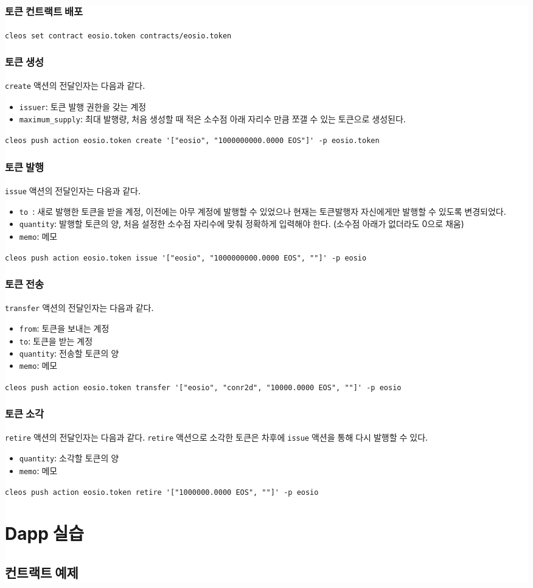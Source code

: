 ### 토큰 컨트랙트 배포

```
cleos set contract eosio.token contracts/eosio.token
```

### 토큰 생성

`create` 액션의 전달인자는 다음과 같다.

- `issuer`: 토큰 발행 권한을 갖는 계정
- `maximum_supply`: 최대 발행량, 처음 생성할 때 적은 소수점 아래 자리수 만큼 쪼갤 수 있는 토큰으로 생성된다.

```
cleos push action eosio.token create '["eosio", "1000000000.0000 EOS"]' -p eosio.token
```

### 토큰 발행

`issue` 액션의 전달인자는 다음과 같다.

- `to `: 새로 발행한 토큰을 받을 계정, 이전에는 아무 계정에 발행할 수 있었으나 현재는 토큰발행자 자신에게만 발행할 수 있도록 변경되었다.
- `quantity`: 발행할 토큰의 양, 처음 설정한 소수점 자리수에 맞춰 정확하게 입력해야 한다. (소수점 아래가 없더라도 0으로 채움)
- `memo`: 메모

```
cleos push action eosio.token issue '["eosio", "1000000000.0000 EOS", ""]' -p eosio
```

### 토큰 전송

`transfer` 액션의 전달인자는 다음과 같다.

- `from`: 토큰을 보내는 계정
- `to`: 토큰을 받는 계정
- `quantity`: 전송할 토큰의 양
- `memo`: 메모

```
cleos push action eosio.token transfer '["eosio", "conr2d", "10000.0000 EOS", ""]' -p eosio
```

### 토큰 소각

`retire` 액션의 전달인자는 다음과 같다. `retire` 액션으로 소각한 토큰은 차후에 `issue` 액션을 통해 다시 발행할 수 있다.

- `quantity`: 소각할 토큰의 양
- `memo`: 메모

```
cleos push action eosio.token retire '["1000000.0000 EOS", ""]' -p eosio
```

# Dapp 실습

## 컨트랙트 예제

